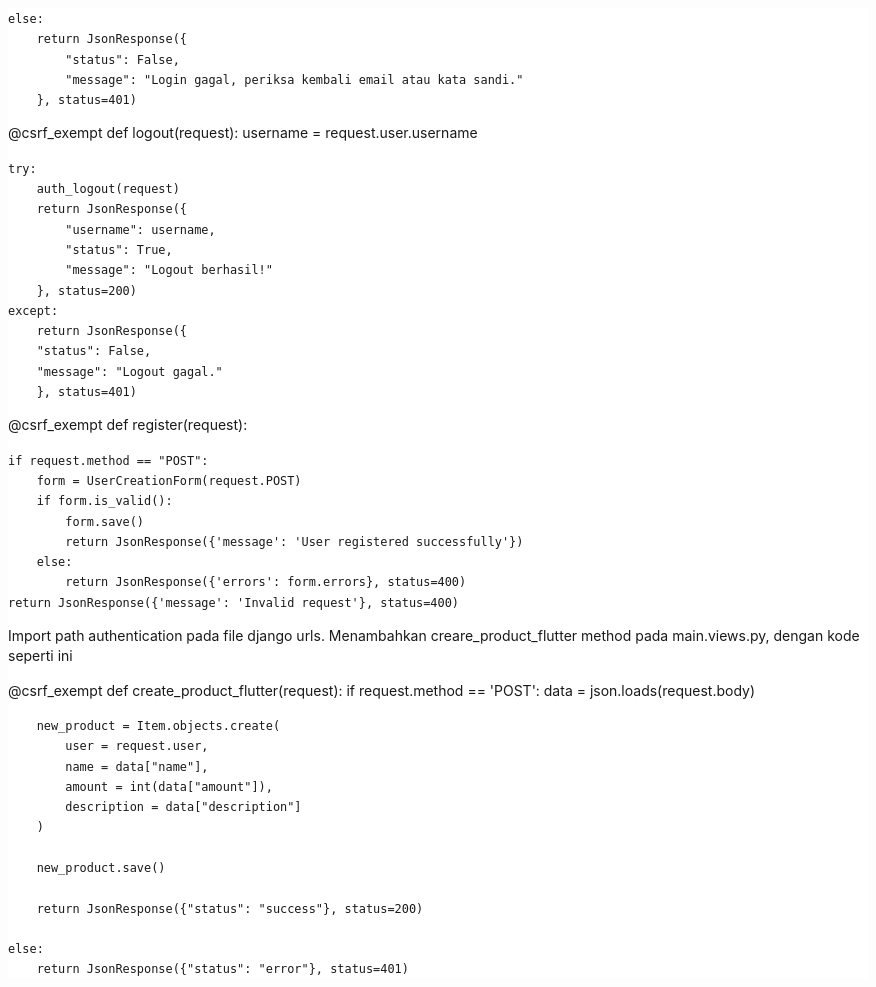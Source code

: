     else:
        return JsonResponse({
            "status": False,
            "message": "Login gagal, periksa kembali email atau kata sandi."
        }, status=401)

@csrf_exempt
def logout(request):
    username = request.user.username

    try:
        auth_logout(request)
        return JsonResponse({
            "username": username,
            "status": True,
            "message": "Logout berhasil!"
        }, status=200)
    except:
        return JsonResponse({
        "status": False,
        "message": "Logout gagal."
        }, status=401)
    
@csrf_exempt
def register(request):
        
    if request.method == "POST":
        form = UserCreationForm(request.POST)
        if form.is_valid():
            form.save()
            return JsonResponse({'message': 'User registered successfully'})
        else:
            return JsonResponse({'errors': form.errors}, status=400)
    return JsonResponse({'message': 'Invalid request'}, status=400)

Import path authentication pada file django urls.
Menambahkan creare_product_flutter method pada main.views.py, dengan kode seperti ini

@csrf_exempt
def create_product_flutter(request):
    if request.method == 'POST':
        data = json.loads(request.body)

        new_product = Item.objects.create(
            user = request.user,
            name = data["name"],
            amount = int(data["amount"]),
            description = data["description"]
        )

        new_product.save()

        return JsonResponse({"status": "success"}, status=200)
    
    else:
        return JsonResponse({"status": "error"}, status=401)
